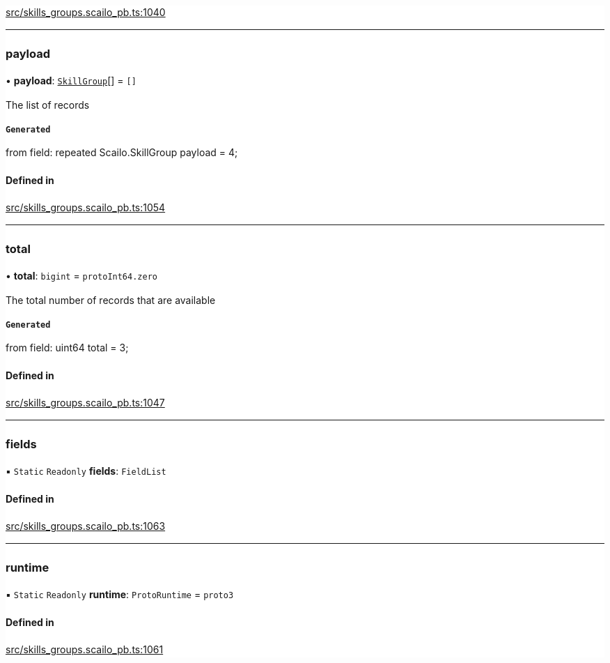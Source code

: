 [src/skills_groups.scailo_pb.ts:1040](https://github.com/scailo/ts-sdk/blob/c10a36b57201dfa5903d4b53efa1e62aa6208936/src/skills_groups.scailo_pb.ts#L1040)

___

### payload

• **payload**: [`SkillGroup`](SkillGroup.md)[] = `[]`

The list of records

**`Generated`**

from field: repeated Scailo.SkillGroup payload = 4;

#### Defined in

[src/skills_groups.scailo_pb.ts:1054](https://github.com/scailo/ts-sdk/blob/c10a36b57201dfa5903d4b53efa1e62aa6208936/src/skills_groups.scailo_pb.ts#L1054)

___

### total

• **total**: `bigint` = `protoInt64.zero`

The total number of records that are available

**`Generated`**

from field: uint64 total = 3;

#### Defined in

[src/skills_groups.scailo_pb.ts:1047](https://github.com/scailo/ts-sdk/blob/c10a36b57201dfa5903d4b53efa1e62aa6208936/src/skills_groups.scailo_pb.ts#L1047)

___

### fields

▪ `Static` `Readonly` **fields**: `FieldList`

#### Defined in

[src/skills_groups.scailo_pb.ts:1063](https://github.com/scailo/ts-sdk/blob/c10a36b57201dfa5903d4b53efa1e62aa6208936/src/skills_groups.scailo_pb.ts#L1063)

___

### runtime

▪ `Static` `Readonly` **runtime**: `ProtoRuntime` = `proto3`

#### Defined in

[src/skills_groups.scailo_pb.ts:1061](https://github.com/scailo/ts-sdk/blob/c10a36b57201dfa5903d4b53efa1e62aa6208936/src/skills_groups.scailo_pb.ts#L1061)
